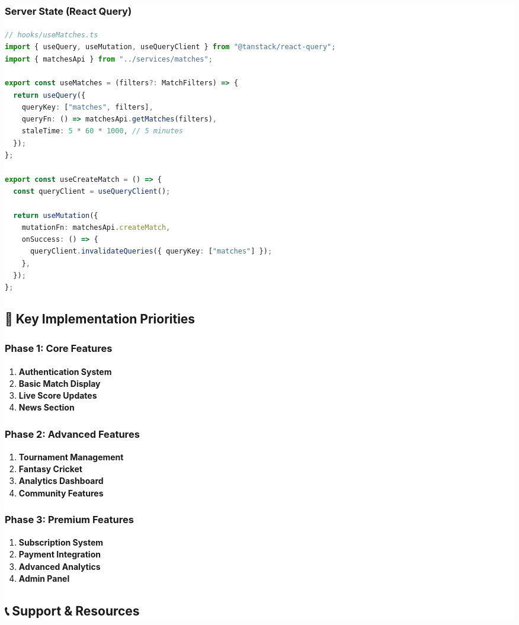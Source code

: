 ### **Server State (React Query)**

```typescript
// hooks/useMatches.ts
import { useQuery, useMutation, useQueryClient } from "@tanstack/react-query";
import { matchesApi } from "../services/matches";

export const useMatches = (filters?: MatchFilters) => {
  return useQuery({
    queryKey: ["matches", filters],
    queryFn: () => matchesApi.getMatches(filters),
    staleTime: 5 * 60 * 1000, // 5 minutes
  });
};

export const useCreateMatch = () => {
  const queryClient = useQueryClient();

  return useMutation({
    mutationFn: matchesApi.createMatch,
    onSuccess: () => {
      queryClient.invalidateQueries({ queryKey: ["matches"] });
    },
  });
};
```

## 🎯 Key Implementation Priorities

### **Phase 1: Core Features**

1. **Authentication System**
2. **Basic Match Display**
3. **Live Score Updates**
4. **News Section**

### **Phase 2: Advanced Features**

1. **Tournament Management**
2. **Fantasy Cricket**
3. **Analytics Dashboard**
4. **Community Features**

### **Phase 3: Premium Features**

1. **Subscription System**
2. **Payment Integration**
3. **Advanced Analytics**
4. **Admin Panel**

## 📞 Support & Resources
